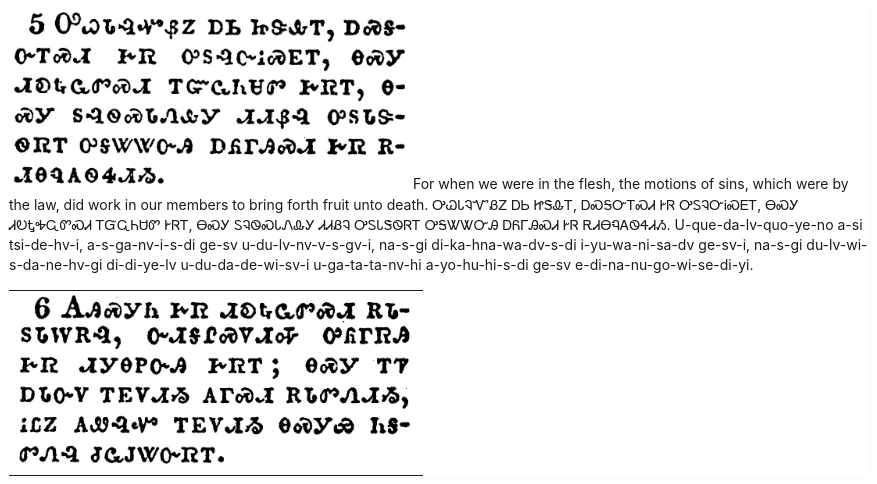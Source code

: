 <td><a href="060705.png"><img src="060705.png" width="400" /></a></td>
</tr>
<tr class="even">
<td>For when we were in the flesh, the motions of sins, which were by the law, did work in our members to bring forth fruit unto death.</td>
</tr>
<tr class="odd">
<td>ᎤᏇᏓᎸᏉᏰᏃ ᎠᏏ ᏥᏕᎲᎢ, ᎠᏍᎦᏅᎢᏍᏗ ᎨᏒ ᎤᏚᎸᏅᎥᏍᎬᎢ, ᎾᏍᎩ ᏗᎧᎿᎭᏩᏛᏍᏗ ᎢᏳᏩᏂᏌᏛ ᎨᏒᎢ, ᎾᏍᎩ ᏚᎸᏫᏍᏓᏁᎲᎩ ᏗᏗᏰᎸ ᎤᏚᏓᏕᏫᏒᎢ ᎤᎦᏔᏔᏅᎯ ᎠᏲᎱᎯᏍᏗ ᎨᏒ ᎡᏗᎾᏄᎪᏫᏎᏗᏱ.</td>
</tr>
<tr class="even">
<td>U-que-da-lv-quo-ye-no a-si tsi-de-hv-i, a-s-ga-nv-i-s-di ge-sv u-du-lv-nv-v-s-gv-i, na-s-gi di-ka-hna-wa-dv-s-di i-yu-wa-ni-sa-dv ge-sv-i, na-s-gi du-lv-wi-s-da-ne-hv-gi di-di-ye-lv u-du-da-de-wi-sv-i u-ga-ta-ta-nv-hi a-yo-hu-hi-s-di ge-sv e-di-na-nu-go-wi-se-di-yi.</td>
</tr>
</tbody>
</table>

<table>
<tbody>
<tr class="odd">
<td><a href="060706.png"><img src="060706.png" width="400" /></a></td>
</tr>
<tr class="even">